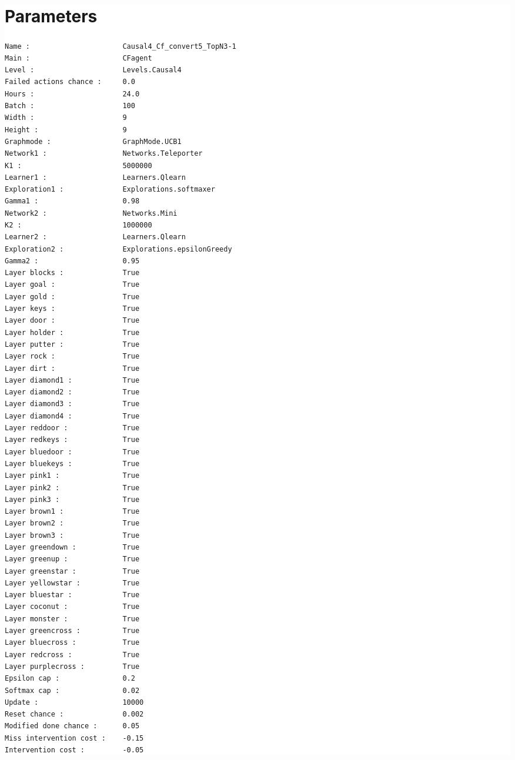 
# Parameters

    Name :                      Causal4_Cf_convert5_TopN3-1
    Main :                      CFagent
    Level :                     Levels.Causal4
    Failed actions chance :     0.0
    Hours :                     24.0
    Batch :                     100
    Width :                     9
    Height :                    9
    Graphmode :                 GraphMode.UCB1
    Network1 :                  Networks.Teleporter
    K1 :                        5000000
    Learner1 :                  Learners.Qlearn
    Exploration1 :              Explorations.softmaxer
    Gamma1 :                    0.98
    Network2 :                  Networks.Mini
    K2 :                        1000000
    Learner2 :                  Learners.Qlearn
    Exploration2 :              Explorations.epsilonGreedy
    Gamma2 :                    0.95
    Layer blocks :              True
    Layer goal :                True
    Layer gold :                True
    Layer keys :                True
    Layer door :                True
    Layer holder :              True
    Layer putter :              True
    Layer rock :                True
    Layer dirt :                True
    Layer diamond1 :            True
    Layer diamond2 :            True
    Layer diamond3 :            True
    Layer diamond4 :            True
    Layer reddoor :             True
    Layer redkeys :             True
    Layer bluedoor :            True
    Layer bluekeys :            True
    Layer pink1 :               True
    Layer pink2 :               True
    Layer pink3 :               True
    Layer brown1 :              True
    Layer brown2 :              True
    Layer brown3 :              True
    Layer greendown :           True
    Layer greenup :             True
    Layer greenstar :           True
    Layer yellowstar :          True
    Layer bluestar :            True
    Layer coconut :             True
    Layer monster :             True
    Layer greencross :          True
    Layer bluecross :           True
    Layer redcross :            True
    Layer purplecross :         True
    Epsilon cap :               0.2
    Softmax cap :               0.02
    Update :                    10000
    Reset chance :              0.002
    Modified done chance :      0.05
    Miss intervention cost :    -0.15
    Intervention cost :         -0.05